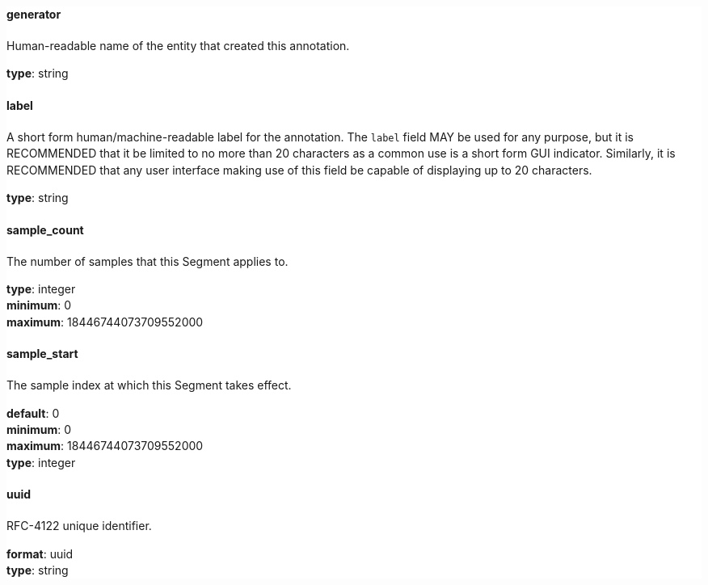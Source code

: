 #### generator

Human-readable name of the entity that created this annotation.

**type**: string  

#### label

A short form human/machine-readable label for the annotation.
The `label` field MAY be used for any purpose, but it is RECOMMENDED that it be
limited to no more than 20 characters as a common use is a short form GUI
indicator. Similarly, it is RECOMMENDED that any user interface making use of 
this field be capable of displaying up to 20 characters.


**type**: string  

#### sample_count

The number of samples that this Segment applies to.

**type**: integer  
**minimum**: 0  
**maximum**: 18446744073709552000  

#### sample_start

The sample index at which this Segment takes effect.

**default**: 0  
**minimum**: 0  
**maximum**: 18446744073709552000  
**type**: integer  

#### uuid

RFC-4122 unique identifier.

**format**: uuid  
**type**: string  

